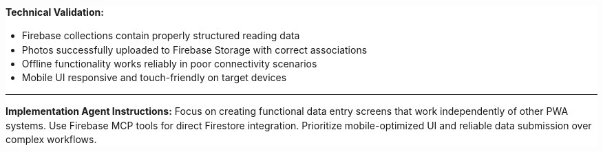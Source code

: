 **Technical Validation:**
- Firebase collections contain properly structured reading data
- Photos successfully uploaded to Firebase Storage with correct associations
- Offline functionality works reliably in poor connectivity scenarios
- Mobile UI responsive and touch-friendly on target devices

---

**Implementation Agent Instructions:** Focus on creating functional data entry screens that work independently of other PWA systems. Use Firebase MCP tools for direct Firestore integration. Prioritize mobile-optimized UI and reliable data submission over complex workflows.